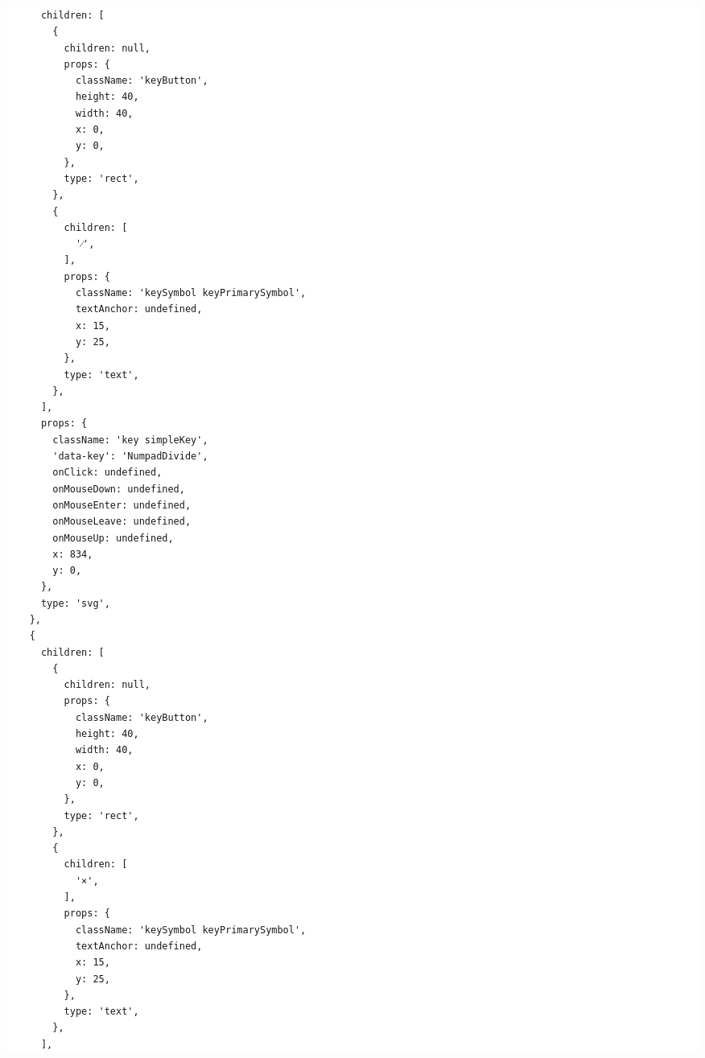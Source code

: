           children: [
            {
              children: null,
              props: {
                className: 'keyButton',
                height: 40,
                width: 40,
                x: 0,
                y: 0,
              },
              type: 'rect',
            },
            {
              children: [
                '⁄',
              ],
              props: {
                className: 'keySymbol keyPrimarySymbol',
                textAnchor: undefined,
                x: 15,
                y: 25,
              },
              type: 'text',
            },
          ],
          props: {
            className: 'key simpleKey',
            'data-key': 'NumpadDivide',
            onClick: undefined,
            onMouseDown: undefined,
            onMouseEnter: undefined,
            onMouseLeave: undefined,
            onMouseUp: undefined,
            x: 834,
            y: 0,
          },
          type: 'svg',
        },
        {
          children: [
            {
              children: null,
              props: {
                className: 'keyButton',
                height: 40,
                width: 40,
                x: 0,
                y: 0,
              },
              type: 'rect',
            },
            {
              children: [
                '×',
              ],
              props: {
                className: 'keySymbol keyPrimarySymbol',
                textAnchor: undefined,
                x: 15,
                y: 25,
              },
              type: 'text',
            },
          ],